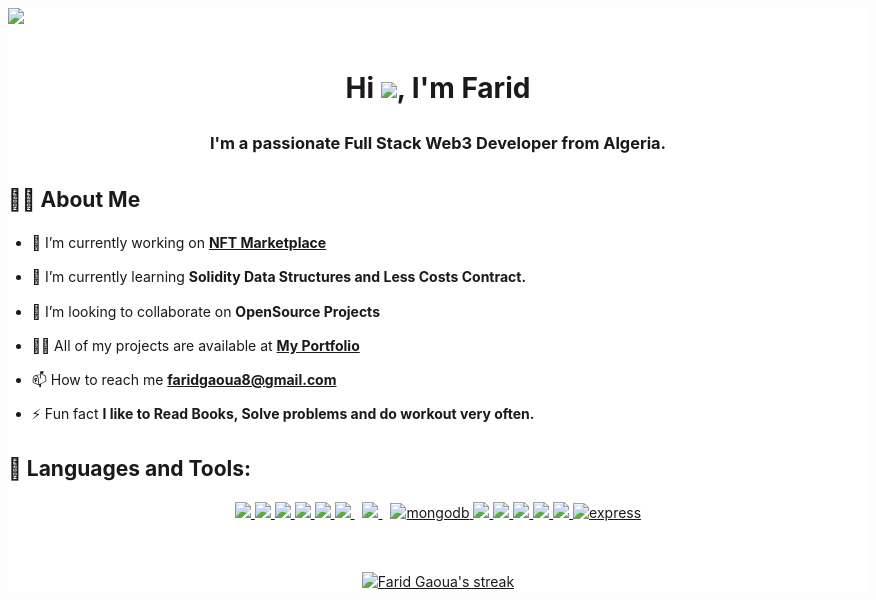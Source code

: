 <a href="#"><img width="100%" height="auto" src="https://i.imgur.com/iXuL1HG.png" height="175px"/></a>

<h1 align="center">Hi <img src="https://raw.githubusercontent.com/MartinHeinz/MartinHeinz/master/wave.gif" width="30px">, I'm Farid</h1>
<h3 align="center">I'm a passionate Full Stack Web3 Developer from Algeria.</h3>


## 🙋‍♂️ About Me

- 🔭 I’m currently working on **[NFT Marketplace](https://icy-surf-5297.on.fleek.co/)**

- 🌱 I’m currently learning **Solidity Data Structures and Less Costs Contract.**

- 👯 I’m looking to collaborate on **OpenSource Projects**

- 👨‍💻 All of my projects are available at **[My Portfolio](https://godinov.com/)**

- 📫 How to reach me **faridgaoua8@gmail.com**

- ⚡ Fun fact **I like to Read Books, Solve problems and do workout very often.**

## 🚀 Languages and Tools:

<p align="center"> 
    <a href="https://fr.reactjs.org/" target="_blank"> <img src="https://img.icons8.com/color/48/000000/react-native.png"/> </a>
    <a href="https://developer.mozilla.org/en-US/docs/Web/JavaScript" target="_blank"> <img src="https://img.icons8.com/color/48/000000/javascript.png"/> </a> 
    <a href="https://nextjs.org/" target="_blank"> <img src="https://img.icons8.com/color/48/000000/nextjs.png"/> </a> 
    <a href="https://tailwindcss.com/" target="_blank"> <img src="https://img.icons8.com/color/48/000000/tailwindcss.png"/> </a> 
    <a href="https://soliditylang.org/" target="_blank"> <img src="https://img.icons8.com/color/48/000000/solidity.png"/> </a> 
    <a style="padding-right:8px;" href="https://nodejs.org" target="_blank"> <img src="https://img.icons8.com/color/48/000000/nodejs.png"/> </a> 
    <a style="padding-right:8px;" href="https://www.github.com/" target="_blank"> <img src="https://img.icons8.com/fluent/50/000000/github.png"/> </a>
    <a href="https://www.mongodb.com/" target="_blank"> <img src="https://raw.githubusercontent.com/devicons/devicon/master/icons/mongodb/mongodb-original-wordmark.svg" alt="mongodb" width="48" height="48"/> </a> 
    <a href="https://firebase.google.com/" target="_blank"> <img src="https://img.icons8.com/color/48/000000/firebase.png"/> </a> 
<a href="https://www.linux.org" target="_blank"> <img src="https://img.icons8.com/color/48/000000/linux.png"/> </a> 
    <a href="https://git-scm.com/" target="_blank"> <img src="https://img.icons8.com/color/48/000000/git.png"/> </a>  
    <a href="https://redux.js.org" target="_blank"> <img src="https://img.icons8.com/color/48/000000/redux.png"/> </a>
    <a href="https://www.python.org" target="_blank"> <img src="https://img.icons8.com/color/48/000000/python.png"/> </a>
    <a href="https://expressjs.com" target="_blank"> <img src="https://raw.githubusercontent.com/devicons/devicon/master/icons/express/express-original-wordmark.svg" alt="express" width="50" height="50"/> </a>
</p>


<br/>

<p align="center">
    <a href="https://github.com/faridgaoua/github-readme-streak-stats">
        <img title="🔥 Get streak stats for your profile at git.io/streak-stats" alt="Farid Gaoua's streak" src="https://github-readme-streak-stats.herokuapp.com/?user=faridgaoua&theme=black-ice&hide_border=true&stroke=0000&background=060A0CD0"/>
    </a>
</p>
